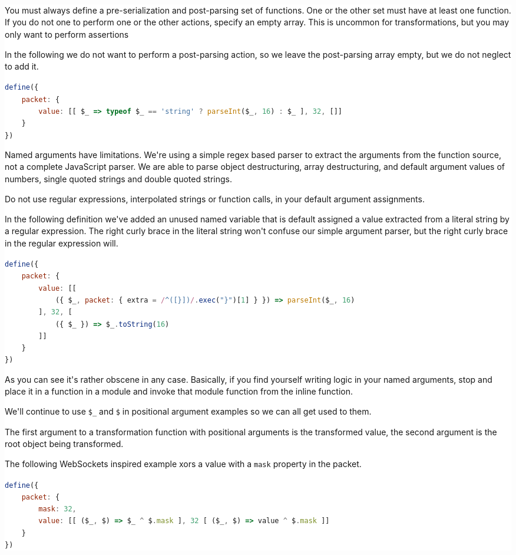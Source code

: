 You must always define a pre-serialization and post-parsing set of functions.
One or the other set must have at least one function. If you do not one to
perform one or the other actions, specify an empty array. This is uncommon for
transformations, but you may only want to perform assertions

In the following we do not want to perform a post-parsing action, so we
leave the post-parsing array empty, but we do not neglect to add it.

```javascript
define({
    packet: {
        value: [[ $_ => typeof $_ == 'string' ? parseInt($_, 16) : $_ ], 32, []]
    }
})
```

Named arguments have limitations. We're using a simple regex based parser to
extract the arguments from the function source, not a complete JavaScript
parser. We are able to parse object destructuring, array destructuring, and
default argument values of numbers, single quoted strings and double quoted
strings.

Do not use regular expressions, interpolated strings or function calls, in your
default argument assignments.

In the following definition we've added an unused named variable that is default
assigned a value extracted from a literal string by a regular expression. The
right curly brace in the literal string won't confuse our simple argument
parser, but the right curly brace in the regular expression will.

```javascript
define({
    packet: {
        value: [[
            ({ $_, packet: { extra = /^([}])/.exec("}")[1] } }) => parseInt($_, 16)
        ], 32, [
            ({ $_ }) => $_.toString(16)
        ]]
    }
})
```

As you can see it's rather obscene in any case. Basically, if you find yourself
writing logic in your named arguments, stop and place it in a function in a
module and invoke that module function from the inline function.

We'll continue to use `$_` and `$` in positional argument examples so we can all
get used to them.

The first argument to a transformation function with positional arguments is the
transformed value, the second argument is the root object being transformed.

The following WebSockets inspired example xors a value with a `mask` property in
the packet.

```javascript
define({
    packet: {
        mask: 32,
        value: [[ ($_, $) => $_ ^ $.mask ], 32 [ ($_, $) => value ^ $.mask ]]
    }
})
```
